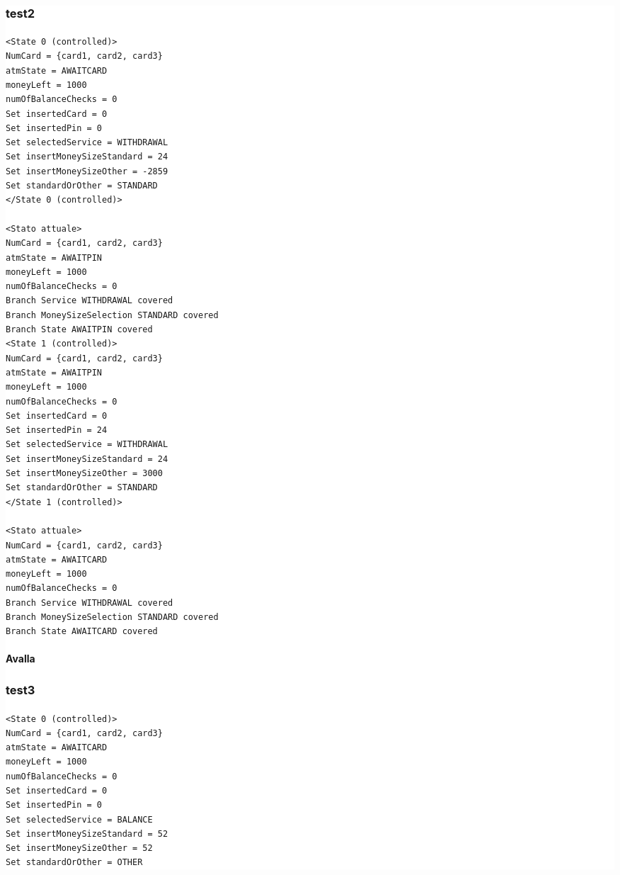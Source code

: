 ```
```
### test2
```
<State 0 (controlled)>
NumCard = {card1, card2, card3}
atmState = AWAITCARD
moneyLeft = 1000
numOfBalanceChecks = 0
Set insertedCard = 0
Set insertedPin = 0
Set selectedService = WITHDRAWAL
Set insertMoneySizeStandard = 24
Set insertMoneySizeOther = -2859
Set standardOrOther = STANDARD
</State 0 (controlled)>

<Stato attuale>
NumCard = {card1, card2, card3}
atmState = AWAITPIN
moneyLeft = 1000
numOfBalanceChecks = 0
Branch Service WITHDRAWAL covered
Branch MoneySizeSelection STANDARD covered
Branch State AWAITPIN covered
<State 1 (controlled)>
NumCard = {card1, card2, card3}
atmState = AWAITPIN
moneyLeft = 1000
numOfBalanceChecks = 0
Set insertedCard = 0
Set insertedPin = 24
Set selectedService = WITHDRAWAL
Set insertMoneySizeStandard = 24
Set insertMoneySizeOther = 3000
Set standardOrOther = STANDARD
</State 1 (controlled)>

<Stato attuale>
NumCard = {card1, card2, card3}
atmState = AWAITCARD
moneyLeft = 1000
numOfBalanceChecks = 0
Branch Service WITHDRAWAL covered
Branch MoneySizeSelection STANDARD covered
Branch State AWAITCARD covered
```
#### Avalla
```
```
### test3
```
<State 0 (controlled)>
NumCard = {card1, card2, card3}
atmState = AWAITCARD
moneyLeft = 1000
numOfBalanceChecks = 0
Set insertedCard = 0
Set insertedPin = 0
Set selectedService = BALANCE
Set insertMoneySizeStandard = 52
Set insertMoneySizeOther = 52
Set standardOrOther = OTHER
```